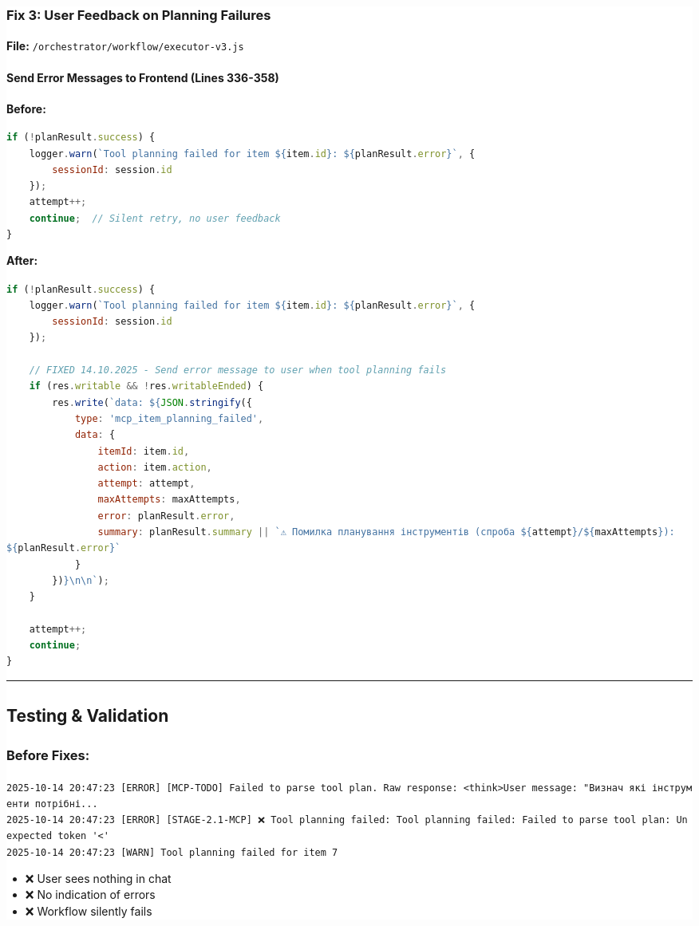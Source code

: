 ### Fix 3: User Feedback on Planning Failures

**File:** `/orchestrator/workflow/executor-v3.js`

#### Send Error Messages to Frontend (Lines 336-358)
**Before:**
```javascript
if (!planResult.success) {
    logger.warn(`Tool planning failed for item ${item.id}: ${planResult.error}`, {
        sessionId: session.id
    });
    attempt++;
    continue;  // Silent retry, no user feedback
}
```

**After:**
```javascript
if (!planResult.success) {
    logger.warn(`Tool planning failed for item ${item.id}: ${planResult.error}`, {
        sessionId: session.id
    });
    
    // FIXED 14.10.2025 - Send error message to user when tool planning fails
    if (res.writable && !res.writableEnded) {
        res.write(`data: ${JSON.stringify({
            type: 'mcp_item_planning_failed',
            data: {
                itemId: item.id,
                action: item.action,
                attempt: attempt,
                maxAttempts: maxAttempts,
                error: planResult.error,
                summary: planResult.summary || `⚠️ Помилка планування інструментів (спроба ${attempt}/${maxAttempts}): ${planResult.error}`
            }
        })}\n\n`);
    }
    
    attempt++;
    continue;
}
```

---

## Testing & Validation

### Before Fixes:
```
2025-10-14 20:47:23 [ERROR] [MCP-TODO] Failed to parse tool plan. Raw response: <think>User message: "Визнач які інструменти потрібні...
2025-10-14 20:47:23 [ERROR] [STAGE-2.1-MCP] ❌ Tool planning failed: Tool planning failed: Failed to parse tool plan: Unexpected token '<'
2025-10-14 20:47:23 [WARN] Tool planning failed for item 7
```
- ❌ User sees nothing in chat
- ❌ No indication of errors
- ❌ Workflow silently fails
